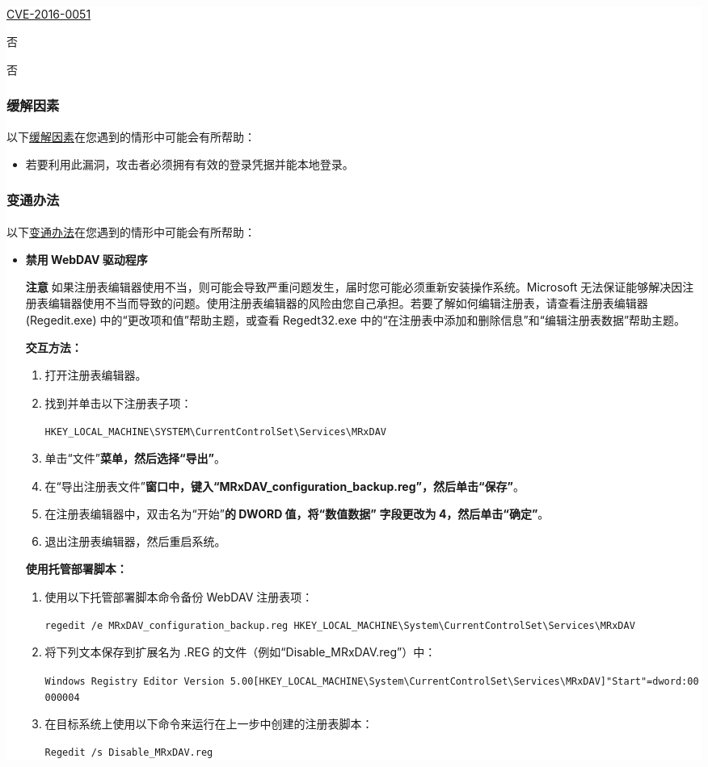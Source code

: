 <td style="border:1px solid black;"><p><a href="http://www.cve.mitre.org/cgi-bin/cvename.cgi?name=cve-2016-0051">CVE-2016-0051</a></p></td>
<td style="border:1px solid black;"><p>否</p></td>
<td style="border:1px solid black;"><p>否</p></td>
</tr>  
</tbody>  
</table>
  
### 缓解因素
  
以下[缓解因素](https://technet.microsoft.com/zh-cn/library/security/dn848375.aspx)在您遇到的情形中可能会有所帮助：
  
-   若要利用此漏洞，攻击者必须拥有有效的登录凭据并能本地登录。
  
### 变通办法
  
以下[变通办法](https://technet.microsoft.com/zh-cn/library/security/dn848375.aspx)在您遇到的情形中可能会有所帮助：
  
-   **禁用 WebDAV 驱动程序**    
  
    **注意** 如果注册表编辑器使用不当，则可能会导致严重问题发生，届时您可能必须重新安装操作系统。Microsoft 无法保证能够解决因注册表编辑器使用不当而导致的问题。使用注册表编辑器的风险由您自己承担。若要了解如何编辑注册表，请查看注册表编辑器 (Regedit.exe) 中的“更改项和值”帮助主题，或查看 Regedt32.exe 中的“在注册表中添加和删除信息”和“编辑注册表数据”帮助主题。
    
    **交互方法：**
  
    1.  打开注册表编辑器。  
    2.  找到并单击以下注册表子项：   
        
        ```
        HKEY_LOCAL_MACHINE\SYSTEM\CurrentControlSet\Services\MRxDAV
        ```
  
    3.  单击“文件”**菜单，然后选择“导出”**。  
    4.  在“导出注册表文件”**窗口中，键入“MRxDAV\_configuration\_backup.reg”，然后单击“保存”**。  
    5.  在注册表编辑器中，双击名为“开始”**的 DWORD 值，将“数值数据”** **字段更改为 4，然后单击“确定”**。  
    6.  退出注册表编辑器，然后重启系统。    
  
    **使用托管部署脚本：**
  
    1.  使用以下托管部署脚本命令备份 WebDAV 注册表项： 
        
        ```
        regedit /e MRxDAV_configuration_backup.reg HKEY_LOCAL_MACHINE\System\CurrentControlSet\Services\MRxDAV
        ```
  
    2.  将下列文本保存到扩展名为 .REG 的文件（例如“Disable\_MRxDAV.reg”）中： 
    
        ```
        Windows Registry Editor Version 5.00[HKEY_LOCAL_MACHINE\System\CurrentControlSet\Services\MRxDAV]"Start"=dword:00000004
        ```
  
    3.  在目标系统上使用以下命令来运行在上一步中创建的注册表脚本： 
    
        ```
        Regedit /s Disable_MRxDAV.reg
        ```
  